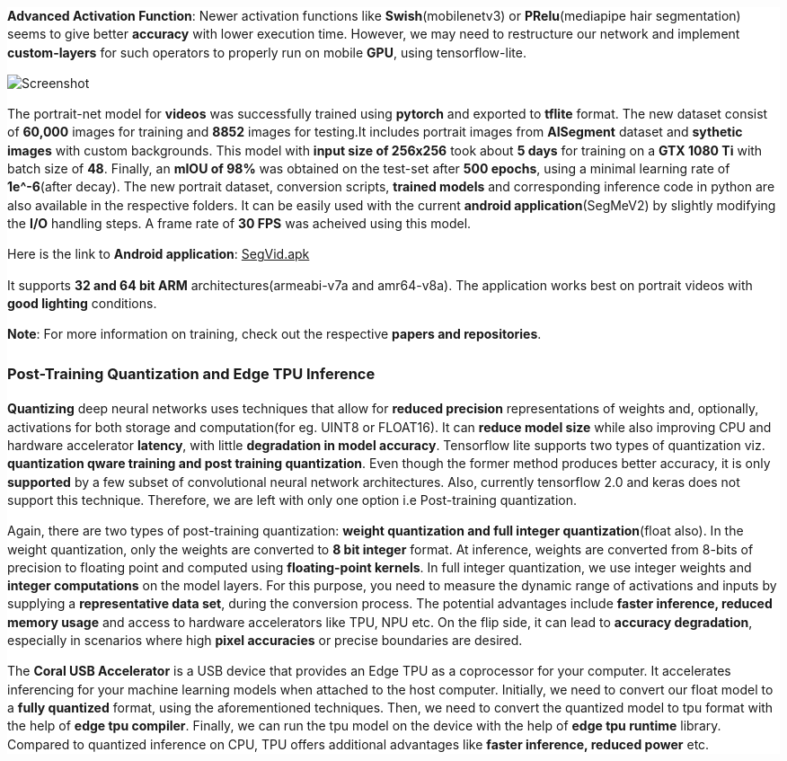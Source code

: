 **Advanced Activation Function**: Newer activation  functions like **Swish**(mobilenetv3) or **PRelu**(mediapipe hair segmentation) seems to give better **accuracy** with lower execution time. However, we may need to restructure our network and implement **custom-layers**  for such operators to properly run on mobile **GPU**, using tensorflow-lite.

![Screenshot](https://3.bp.blogspot.com/-MwDAEUfHrwU/WpXNbK-_LTI/AAAAAAAACaU/VVZrtCrideIAy_G07R-9mCl694pDXC1kgCLcBGAs/s640/image7.jpg)

The portrait-net model for **videos** was successfully trained using **pytorch** and exported to **tflite** format. The new dataset consist of **60,000** images for training and **8852** images for testing.It includes portrait images from **AISegment** dataset and **sythetic images** with custom backgrounds. This model with **input size of 256x256** took about **5 days** for training on a **GTX 1080 Ti** with batch size of **48**. Finally, an **mIOU of 98%** was obtained on the test-set after **500 epochs**, using a minimal learning rate of **1e^-6**(after decay). The new portrait dataset, conversion scripts, **trained models** and corresponding inference code in python are also available in the respective folders. It can be easily used with the current **android application**(SegMeV2) by slightly modifying the **I/O** handling steps. A frame rate of **30 FPS** was acheived using this model.

Here is the link to **Android application**: [SegVid.apk](https://drive.google.com/file/d/1iTQUC9mXudfeUQBeavD1Rv0Cyh-T7E1o/view?usp=sharing)

It supports **32 and 64 bit ARM** architectures(armeabi-v7a and amr64-v8a).
The application works best on portrait videos with **good lighting** conditions.

**Note**: For more information on training, check out the respective **papers and repositories**.

### Post-Training Quantization and Edge TPU Inference

**Quantizing** deep neural networks uses techniques that allow for **reduced precision** representations of weights and, optionally, activations for both storage and computation(for eg. UINT8 or FLOAT16). It can **reduce model size** while also improving CPU and hardware accelerator **latency**, with little **degradation in model accuracy**. Tensorflow lite supports two types of quantization viz. **quantization qware training and post training quantization**. Even though the former method produces better accuracy, it is only  **supported** by a few subset of convolutional neural network architectures. Also, currently tensorflow 2.0 and keras does not support this technique. Therefore, we are left with only one option i.e Post-training quantization.

Again, there are two types of post-training quantization: **weight quantization and full integer quantization**(float also). In the weight quantization, only the weights are converted to **8 bit integer** format. At inference, weights are converted from 8-bits of precision to floating point and computed using **floating-point kernels**. In full integer quantization, we use integer weights and **integer computations** on the model layers. For this purpose, you need to measure the dynamic range of activations and inputs by supplying a **representative data set**, during the conversion process. The potential advantages include **faster inference, reduced memory usage** and access to hardware accelerators like TPU, NPU etc. On the flip side, it can lead to **accuracy degradation**, especially in scenarios where high **pixel accuracies** or precise boundaries are desired.

The **Coral USB Accelerator** is a USB device that provides an Edge TPU as a coprocessor for your computer. It accelerates inferencing for your machine learning models when attached to the host computer. Initially, we need to convert our float model to a **fully quantized** format, using the aforementioned techniques. Then, we need to convert the quantized model to tpu format with the help of **edge tpu compiler**. Finally, we can run the tpu model on the device with the help of **edge tpu runtime** library. Compared to quantized inference on CPU, TPU offers additional advantages like **faster inference, reduced power** etc. 
